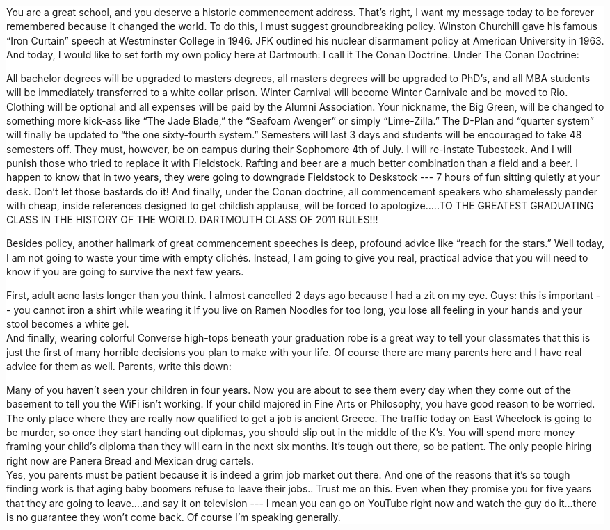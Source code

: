 You are a great school, and you deserve a historic commencement address.   That’s right, I want my message today to be forever remembered because it changed the world.   To do this, I must suggest groundbreaking policy. Winston Churchill gave his famous “Iron Curtain” speech at Westminster College in 1946.  JFK outlined his nuclear disarmament policy at American University in 1963.  And today, I would like to set forth my own policy here at Dartmouth: I call it The Conan Doctrine.  Under The Conan Doctrine:

All bachelor degrees will be upgraded to masters degrees, all masters degrees will be upgraded to PhD’s, and all MBA students will be immediately transferred to a white collar prison.
Winter Carnival will become Winter Carnivale and be moved to Rio.  Clothing will be optional and all expenses will be paid by the Alumni Association.
Your nickname, the Big Green, will be changed to something more kick-ass like “The Jade Blade,” the “Seafoam Avenger” or simply “Lime-Zilla.”
The D-Plan and “quarter system” will finally be updated to “the one sixty-fourth system.”  Semesters will last 3 days and students will be encouraged to take 48 semesters off.  They must, however, be on campus during their Sophomore 4th of July.
I will re-instate Tubestock.  And I will punish those who tried to replace it with Fieldstock.  Rafting and beer are a much better combination than a field and a beer.  I happen to know that in two years, they were going to downgrade Fieldstock to Deskstock ---  7 hours of fun sitting quietly at your desk.  Don’t let those bastards do it!
And finally, under the Conan doctrine, all commencement speakers who shamelessly pander with cheap, inside references designed to get childish applause, will be forced to apologize…..TO THE GREATEST GRADUATING CLASS IN THE HISTORY OF THE WORLD.   DARTMOUTH CLASS OF 2011 RULES!!!

Besides policy, another hallmark of great commencement speeches is deep, profound advice like “reach for the stars.”  Well today, I am not going to waste your time with empty clichés.  Instead, I am going to give you real, practical advice that you will need to know if you are going to survive the next few years.   

First, adult acne lasts longer than you think.  I almost cancelled 2 days ago because I had a zit on my eye.
Guys:  this is important -- you cannot iron a shirt while wearing it
If you live on Ramen Noodles for too long, you lose all feeling in your hands and your stool becomes a white gel.  
And finally, wearing colorful Converse high-tops beneath your graduation robe is a great way to tell your classmates that this is just the first of many horrible decisions you plan to make with your life.
Of course there are many parents here and I have real advice for them as well.  Parents, write this down:

Many of you haven’t seen your children in four years.  Now you are about to see them every day when they come out of the basement to tell you the WiFi isn’t working.
If your child majored in Fine Arts or Philosophy, you have good reason to be worried.  The only place where they are really now qualified to get a job is ancient Greece.
The traffic today on East Wheelock is going to be murder, so once they start handing out diplomas, you should slip out in the middle of the K’s.
You will spend more money framing your child’s diploma than they will earn in the next six months.  It’s tough out there, so be patient.  The only people hiring right now are Panera Bread and Mexican drug cartels.  
Yes, you parents must be patient because it is indeed a grim job market out there.  And one of the reasons that it’s so tough finding work is that aging baby boomers refuse to leave their jobs..  Trust me on this.  Even when they promise you for five years that they are going to leave….and say it on television --- I mean you can go on YouTube right now and watch the guy do it…there is no guarantee they won’t come back.   Of course I’m speaking generally.
